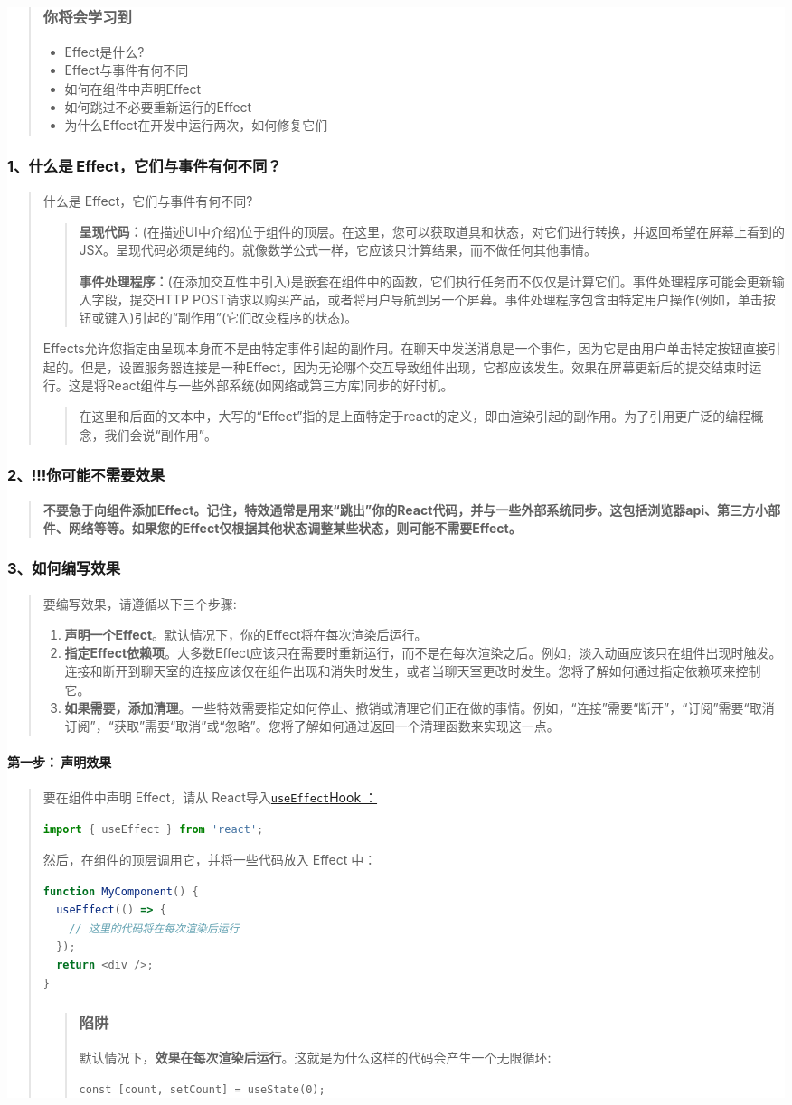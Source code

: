 > ### 你将会学习到
>
> - Effect是什么? 
> - Effect与事件有何不同 
> - 如何在组件中声明Effect 
> - 如何跳过不必要重新运行的Effect  
> - 为什么Effect在开发中运行两次，如何修复它们  
>
> 

### 1、什么是 Effect，它们与事件有何不同？

> 什么是 Effect，它们与事件有何不同?
>
> > **呈现代码：**(在描述UI中介绍)位于组件的顶层。在这里，您可以获取道具和状态，对它们进行转换，并返回希望在屏幕上看到的JSX。呈现代码必须是纯的。就像数学公式一样，它应该只计算结果，而不做任何其他事情。  
> >
> > **事件处理程序：**(在添加交互性中引入)是嵌套在组件中的函数，它们执行任务而不仅仅是计算它们。事件处理程序可能会更新输入字段，提交HTTP POST请求以购买产品，或者将用户导航到另一个屏幕。事件处理程序包含由特定用户操作(例如，单击按钮或键入)引起的“副作用”(它们改变程序的状态)。
>
> Effects允许您指定由呈现本身而不是由特定事件引起的副作用。在聊天中发送消息是一个事件，因为它是由用户单击特定按钮直接引起的。但是，设置服务器连接是一种Effect，因为无论哪个交互导致组件出现，它都应该发生。效果在屏幕更新后的提交结束时运行。这是将React组件与一些外部系统(如网络或第三方库)同步的好时机。 
>
> > 在这里和后面的文本中，大写的“Effect”指的是上面特定于react的定义，即由渲染引起的副作用。为了引用更广泛的编程概念，我们会说“副作用”。 

### 2、!!!你可能不需要效果

> **不要急于向组件添加Effect。记住，特效通常是用来“跳出”你的React代码，并与一些外部系统同步。这包括浏览器api、第三方小部件、网络等等。如果您的Effect仅根据其他状态调整某些状态，则可能不需要Effect。** 

### 3、如何编写效果

> 要编写效果，请遵循以下三个步骤: 
>
> 1. **声明一个Effect**。默认情况下，你的Effect将在每次渲染后运行。 
> 2. **指定Effect依赖项**。大多数Effect应该只在需要时重新运行，而不是在每次渲染之后。例如，淡入动画应该只在组件出现时触发。连接和断开到聊天室的连接应该仅在组件出现和消失时发生，或者当聊天室更改时发生。您将了解如何通过指定依赖项来控制它。
> 3. **如果需要，添加清理**。一些特效需要指定如何停止、撤销或清理它们正在做的事情。例如，“连接”需要“断开”，“订阅”需要“取消订阅”，“获取”需要“取消”或“忽略”。您将了解如何通过返回一个清理函数来实现这一点。

#### 第一步： 声明效果

> 要在组件中声明 Effect，请从 React导入[`useEffect`Hook ：](https://zh-hans.react.dev/reference/react/useEffect) 
>
> ````js
> import { useEffect } from 'react';
> ````
>
> 然后，在组件的顶层调用它，并将一些代码放入 Effect 中： 
>
> ````js
> function MyComponent() {
>   useEffect(() => {
>     // 这里的代码将在每次渲染后运行
>   });
>   return <div />;
> }
> ````
>
> > ### **陷阱**
> >
> > 默认情况下，**效果在每次渲染后运行**。这就是为什么这样的代码会产生一个无限循环: 
> >
> > ````
> > const [count, setCount] = useState(0);